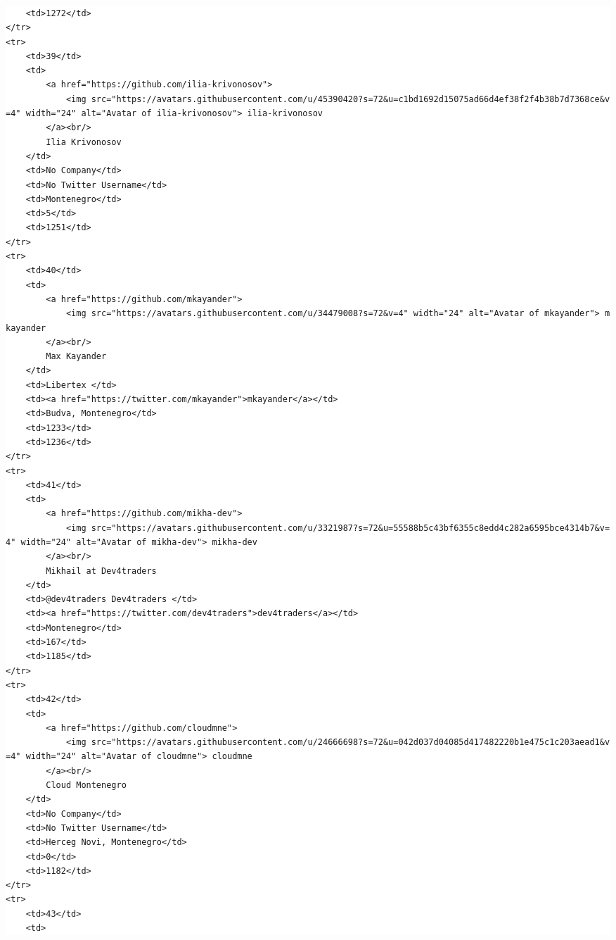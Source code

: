 		<td>1272</td>
	</tr>
	<tr>
		<td>39</td>
		<td>
			<a href="https://github.com/ilia-krivonosov">
				<img src="https://avatars.githubusercontent.com/u/45390420?s=72&u=c1bd1692d15075ad66d4ef38f2f4b38b7d7368ce&v=4" width="24" alt="Avatar of ilia-krivonosov"> ilia-krivonosov
			</a><br/>
			Ilia Krivonosov
		</td>
		<td>No Company</td>
		<td>No Twitter Username</td>
		<td>Montenegro</td>
		<td>5</td>
		<td>1251</td>
	</tr>
	<tr>
		<td>40</td>
		<td>
			<a href="https://github.com/mkayander">
				<img src="https://avatars.githubusercontent.com/u/34479008?s=72&v=4" width="24" alt="Avatar of mkayander"> mkayander
			</a><br/>
			Max Kayander
		</td>
		<td>Libertex </td>
		<td><a href="https://twitter.com/mkayander">mkayander</a></td>
		<td>Budva, Montenegro</td>
		<td>1233</td>
		<td>1236</td>
	</tr>
	<tr>
		<td>41</td>
		<td>
			<a href="https://github.com/mikha-dev">
				<img src="https://avatars.githubusercontent.com/u/3321987?s=72&u=55588b5c43bf6355c8edd4c282a6595bce4314b7&v=4" width="24" alt="Avatar of mikha-dev"> mikha-dev
			</a><br/>
			Mikhail at Dev4traders
		</td>
		<td>@dev4traders Dev4traders </td>
		<td><a href="https://twitter.com/dev4traders">dev4traders</a></td>
		<td>Montenegro</td>
		<td>167</td>
		<td>1185</td>
	</tr>
	<tr>
		<td>42</td>
		<td>
			<a href="https://github.com/cloudmne">
				<img src="https://avatars.githubusercontent.com/u/24666698?s=72&u=042d037d04085d417482220b1e475c1c203aead1&v=4" width="24" alt="Avatar of cloudmne"> cloudmne
			</a><br/>
			Cloud Montenegro
		</td>
		<td>No Company</td>
		<td>No Twitter Username</td>
		<td>Herceg Novi, Montenegro</td>
		<td>0</td>
		<td>1182</td>
	</tr>
	<tr>
		<td>43</td>
		<td>
